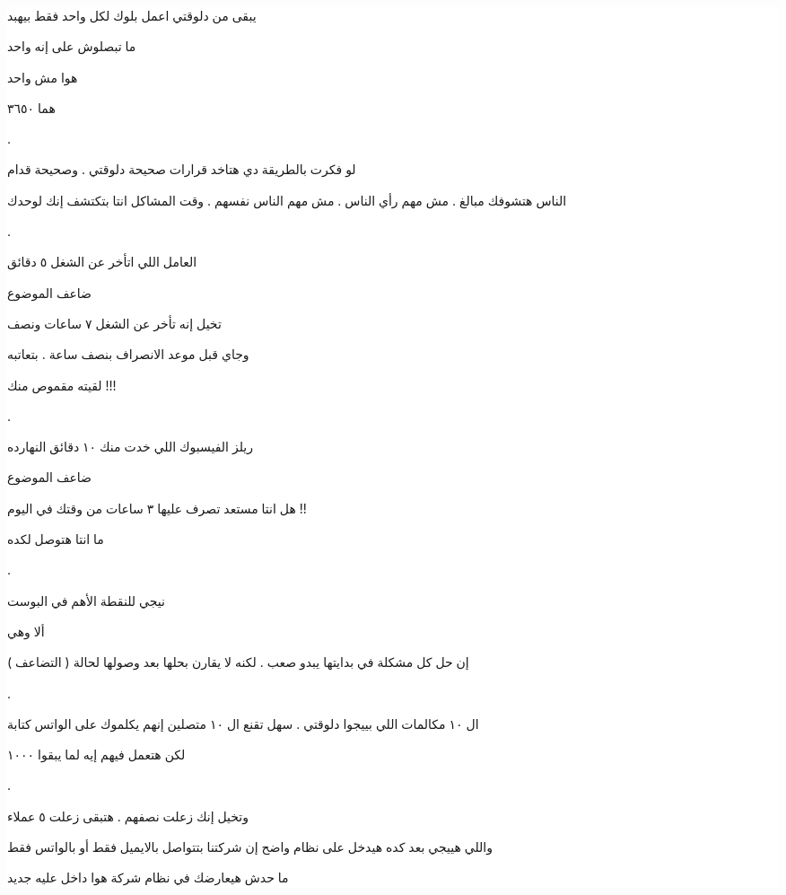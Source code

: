 يبقى من دلوقتي اعمل بلوك لكل واحد فقط بيهبد

ما تبصلوش على إنه واحد

هوا مش واحد

هما ٣٦٥٠

.

لو فكرت بالطريقة دي هتاخد قرارات صحيحة دلوقتي . وصحيحة
قدام

الناس هتشوفك مبالغ . مش مهم رأي الناس . مش مهم الناس
نفسهم . وقت المشاكل انتا بتكتشف إنك لوحدك

.

العامل اللي اتأخر عن الشغل ٥ دقائق

ضاعف الموضوع

تخيل إنه تأخر عن الشغل ٧ ساعات ونصف

وجاي قبل موعد الانصراف بنصف ساعة . بتعاتبه

لقيته مقموص منك !!!

.

ريلز الفيسبوك اللي خدت منك ١٠ دقائق النهارده

ضاعف الموضوع

هل انتا مستعد تصرف عليها ٣ ساعات من وقتك في اليوم
!!

ما انتا هتوصل لكده

.

نيجي للنقطة الأهم في البوست

ألا وهي

إن حل كل مشكلة في بدايتها يبدو صعب . لكنه لا يقارن بحلها
بعد وصولها لحالة ( التضاعف )

.

ال ١٠ مكالمات اللي بييجوا دلوقتي . سهل تقنع ال ١٠ متصلين
إنهم يكلموك على الواتس كتابة

لكن هتعمل فيهم إيه لما يبقوا ١٠٠٠

.

وتخيل إنك زعلت نصفهم . هتبقى زعلت ٥ عملاء

واللي هييجي بعد كده هيدخل على نظام واضح إن شركتنا
بتتواصل بالايميل فقط أو بالواتس فقط

ما حدش هيعارضك في نظام شركة هوا داخل عليه جديد
